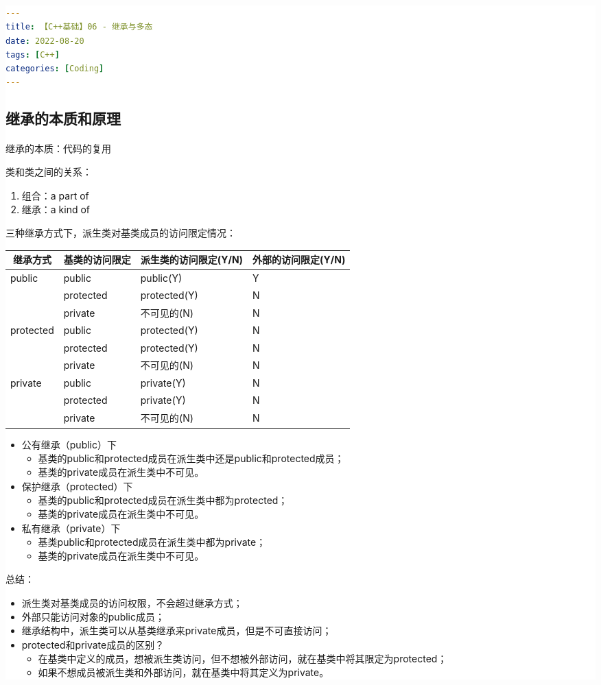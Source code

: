 ```yaml
---
title: 【C++基础】06 - 继承与多态
date: 2022-08-20
tags: [C++]
categories: [Coding]
---
```


## 继承的本质和原理

继承的本质：代码的复用

类和类之间的关系：  
1. 组合：a part of
2. 继承：a kind of

三种继承方式下，派生类对基类成员的访问限定情况：

|继承方式|基类的访问限定|派生类的访问限定(Y/N)|外部的访问限定(Y/N)|
|---|---|---|---|
|public|public|public(Y)|Y|
||protected|protected(Y)|N|
||private|不可见的(N)|N|
|protected|public|protected(Y)|N|
||protected|protected(Y)|N|
||private|不可见的(N)|N|
|private|public|private(Y)|N|
||protected|private(Y)|N|
||private|不可见的(N)|N|

- 公有继承（public）下
  - 基类的public和protected成员在派生类中还是public和protected成员；
  - 基类的private成员在派生类中不可见。
- 保护继承（protected）下
  - 基类的public和protected成员在派生类中都为protected；
  - 基类的private成员在派生类中不可见。
- 私有继承（private）下
  - 基类public和protected成员在派生类中都为private；
  - 基类的private成员在派生类中不可见。

总结：  
- 派生类对基类成员的访问权限，不会超过继承方式；
- 外部只能访问对象的public成员；
- 继承结构中，派生类可以从基类继承来private成员，但是不可直接访问；
- protected和private成员的区别？
  - 在基类中定义的成员，想被派生类访问，但不想被外部访问，就在基类中将其限定为protected；
  - 如果不想成员被派生类和外部访问，就在基类中将其定义为private。

